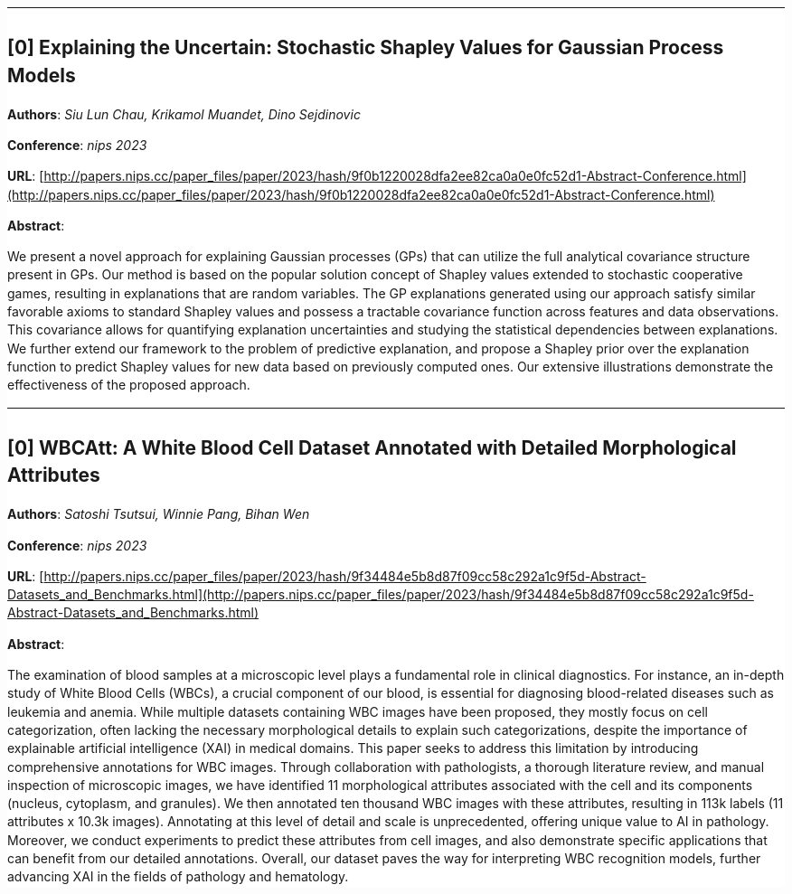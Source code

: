 ----

## [0] Explaining the Uncertain: Stochastic Shapley Values for Gaussian Process Models

**Authors**: *Siu Lun Chau, Krikamol Muandet, Dino Sejdinovic*

**Conference**: *nips 2023*

**URL**: [http://papers.nips.cc/paper_files/paper/2023/hash/9f0b1220028dfa2ee82ca0a0e0fc52d1-Abstract-Conference.html](http://papers.nips.cc/paper_files/paper/2023/hash/9f0b1220028dfa2ee82ca0a0e0fc52d1-Abstract-Conference.html)

**Abstract**:

We present a novel approach for explaining Gaussian processes (GPs) that can utilize the full analytical covariance structure present in GPs. Our method is based on the popular solution concept of Shapley values extended to stochastic cooperative games, resulting in explanations that are random variables. The GP explanations generated using our approach satisfy similar favorable axioms to standard Shapley values and possess a tractable covariance function across features and data observations. This covariance allows for quantifying explanation uncertainties and studying the statistical dependencies between explanations. We further extend our framework to the problem of predictive explanation, and propose a Shapley prior over the explanation function to predict Shapley values for new data based on previously computed ones. Our extensive illustrations demonstrate the effectiveness of the proposed approach.

----

## [0] WBCAtt: A White Blood Cell Dataset Annotated with Detailed Morphological Attributes

**Authors**: *Satoshi Tsutsui, Winnie Pang, Bihan Wen*

**Conference**: *nips 2023*

**URL**: [http://papers.nips.cc/paper_files/paper/2023/hash/9f34484e5b8d87f09cc58c292a1c9f5d-Abstract-Datasets_and_Benchmarks.html](http://papers.nips.cc/paper_files/paper/2023/hash/9f34484e5b8d87f09cc58c292a1c9f5d-Abstract-Datasets_and_Benchmarks.html)

**Abstract**:

The examination of blood samples at a microscopic level plays a fundamental role in clinical diagnostics. For instance, an in-depth study of White Blood Cells (WBCs), a crucial component of our blood, is essential for diagnosing blood-related diseases such as leukemia and anemia. While multiple datasets containing WBC images have been proposed, they mostly focus on cell categorization, often lacking the necessary morphological details to explain such categorizations, despite the importance of explainable artificial intelligence (XAI) in medical domains. This paper seeks to address this limitation by introducing comprehensive annotations for WBC images. Through collaboration with pathologists, a thorough literature review, and manual inspection of microscopic images, we have identified 11 morphological attributes associated with the cell and its components (nucleus, cytoplasm, and granules). We then annotated ten thousand WBC images with these attributes, resulting in 113k labels (11 attributes x 10.3k images). Annotating at this level of detail and scale is unprecedented, offering unique value to AI in pathology. Moreover, we conduct experiments to predict these attributes from cell images, and also demonstrate specific applications that can benefit from our detailed annotations. Overall, our dataset paves the way for interpreting WBC recognition models, further advancing XAI in the fields of pathology and hematology.
